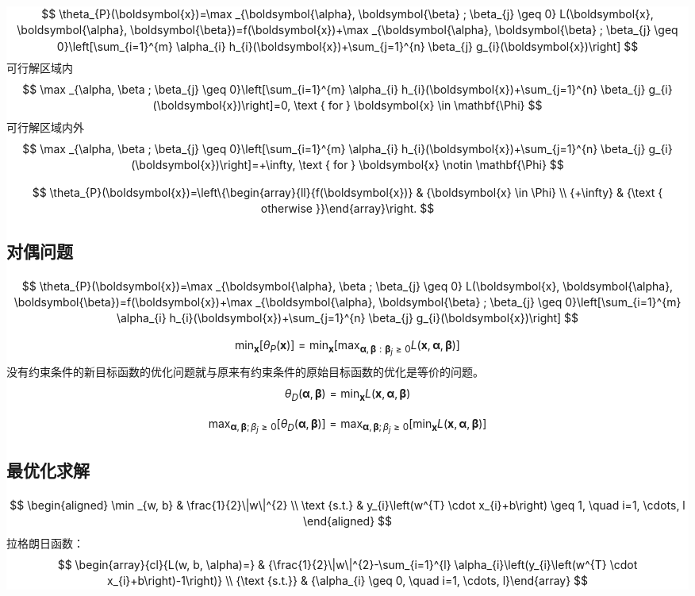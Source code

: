 $$
\theta_{P}(\boldsymbol{x})=\max _{\boldsymbol{\alpha}, \boldsymbol{\beta} ; \beta_{j} \geq 0} L(\boldsymbol{x}, \boldsymbol{\alpha}, \boldsymbol{\beta})=f(\boldsymbol{x})+\max _{\boldsymbol{\alpha}, \boldsymbol{\beta} ; \beta_{j} \geq 0}\left[\sum_{i=1}^{m} \alpha_{i} h_{i}(\boldsymbol{x})+\sum_{j=1}^{n} \beta_{j} g_{i}(\boldsymbol{x})\right]
$$
可行解区域内
$$
\max _{\alpha, \beta ; \beta_{j} \geq 0}\left[\sum_{i=1}^{m} \alpha_{i} h_{i}(\boldsymbol{x})+\sum_{j=1}^{n} \beta_{j} g_{i}(\boldsymbol{x})\right]=0, \text { for } \boldsymbol{x} \in \mathbf{\Phi}
$$
可行解区域内外
$$
\max _{\alpha, \beta ; \beta_{j} \geq 0}\left[\sum_{i=1}^{m} \alpha_{i} h_{i}(\boldsymbol{x})+\sum_{j=1}^{n} \beta_{j} g_{i}(\boldsymbol{x})\right]=+\infty, \text { for } \boldsymbol{x} \notin \mathbf{\Phi}
$$

$$
\theta_{P}(\boldsymbol{x})=\left\{\begin{array}{ll}{f(\boldsymbol{x})} & {\boldsymbol{x} \in \Phi} \\ {+\infty} & {\text { otherwise }}\end{array}\right.
$$
## 对偶问题
$$
\theta_{P}(\boldsymbol{x})=\max _{\boldsymbol{\alpha}, \beta ; \beta_{j} \geq 0} L(\boldsymbol{x}, \boldsymbol{\alpha}, \boldsymbol{\beta})=f(\boldsymbol{x})+\max _{\boldsymbol{\alpha}, \boldsymbol{\beta} ; \beta_{j} \geq 0}\left[\sum_{i=1}^{m} \alpha_{i} h_{i}(\boldsymbol{x})+\sum_{j=1}^{n} \beta_{j} g_{i}(\boldsymbol{x})\right]
$$

$$
\min _{\boldsymbol{x}}\left[\theta_{P}(\boldsymbol{x})\right]=\min _{\boldsymbol{x}}\left[\max _{\boldsymbol{\alpha}, \boldsymbol{\beta} : \boldsymbol{\beta}_{j} \geq 0} L(\boldsymbol{x}, \boldsymbol{\alpha}, \boldsymbol{\beta})\right]
$$
没有约束条件的新目标函数的优化问题就与原来有约束条件的原始目标函数的优化是等价的问题。
$$
\theta_{D}(\boldsymbol{\alpha}, \boldsymbol{\beta})=\min _{\boldsymbol{x}} L(\boldsymbol{x}, \boldsymbol{\alpha}, \boldsymbol{\beta})
$$

$$
\max _{\boldsymbol{\alpha}, \boldsymbol{\beta} ; \beta_{j} \geq 0}\left[\theta_{D}(\boldsymbol{\alpha}, \boldsymbol{\beta})\right]=\max _{\boldsymbol{\alpha}, \boldsymbol{\beta} ; \beta_{j} \geq 0}\left[\min _{\boldsymbol{x}} L(\boldsymbol{x}, \boldsymbol{\alpha}, \boldsymbol{\beta})\right]
$$
## 最优化求解
$$
\begin{aligned} \min _{w, b} & \frac{1}{2}\|w\|^{2} \\ \text {s.t.} & y_{i}\left(w^{T} \cdot x_{i}+b\right) \geq 1, \quad i=1, \cdots, l \end{aligned}
$$
拉格朗日函数：
$$
\begin{array}{cl}{L(w, b, \alpha)=} & {\frac{1}{2}\|w\|^{2}-\sum_{i=1}^{l} \alpha_{i}\left(y_{i}\left(w^{T} \cdot x_{i}+b\right)-1\right)} \\ {\text {s.t.}} & {\alpha_{i} \geq 0, \quad i=1, \cdots, l}\end{array}
$$
